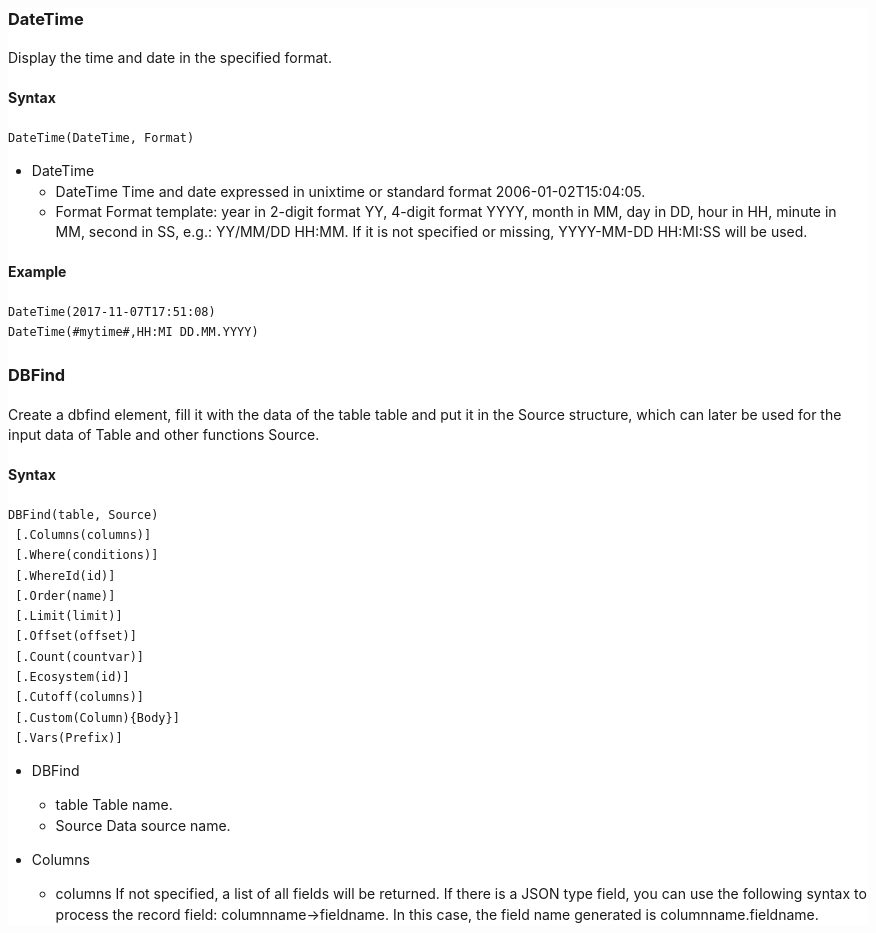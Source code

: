 ### DateTime

Display the time and date in the specified format.

#### Syntax
```
DateTime(DateTime, Format)
```

- DateTime
  - DateTime
    Time and date expressed in unixtime or standard format 2006-01-02T15:04:05.
  - Format
    Format template: year in 2-digit format YY, 4-digit format YYYY, month in MM, day in DD, hour in HH, minute in MM, second in SS, e.g.: YY/MM/DD HH:MM.
    If it is not specified or missing, YYYY-MM-DD HH:MI:SS will be used.

#### Example

```
DateTime(2017-11-07T17:51:08)
DateTime(#mytime#,HH:MI DD.MM.YYYY)
```

### DBFind

Create a dbfind element, fill it with the data of the table table and put it in the Source structure, which can later be used for the input data of Table and other functions Source.

#### Syntax
```
DBFind(table, Source)
 [.Columns(columns)]
 [.Where(conditions)]
 [.WhereId(id)]
 [.Order(name)]
 [.Limit(limit)]
 [.Offset(offset)]
 [.Count(countvar)]
 [.Ecosystem(id)]
 [.Cutoff(columns)]
 [.Custom(Column){Body}]
 [.Vars(Prefix)]
```

- DBFind
    - table
         Table name.
    - Source
         Data source name.

- Columns
    - columns
         If not specified, a list of all fields will be returned. If there is a JSON type field, you can use the following syntax to process the record field: columnname->fieldname. In this case, the field name generated is columnname.fieldname.
